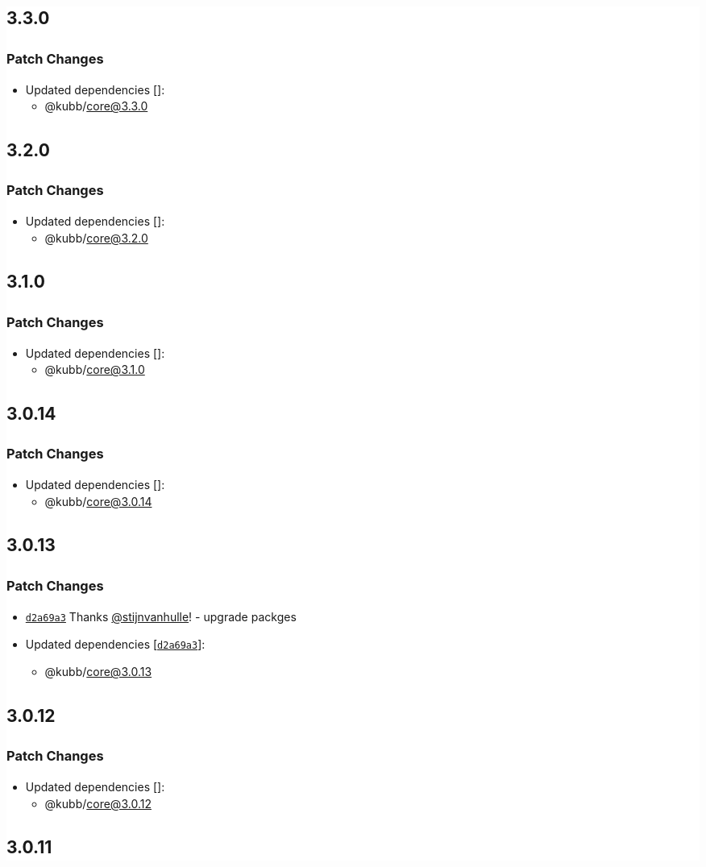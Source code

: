 ## 3.3.0

### Patch Changes

- Updated dependencies []:
  - @kubb/core@3.3.0

## 3.2.0

### Patch Changes

- Updated dependencies []:
  - @kubb/core@3.2.0

## 3.1.0

### Patch Changes

- Updated dependencies []:
  - @kubb/core@3.1.0

## 3.0.14

### Patch Changes

- Updated dependencies []:
  - @kubb/core@3.0.14

## 3.0.13

### Patch Changes

- [`d2a69a3`](https://github.com/kubb-labs/kubb/commit/d2a69a3b11c02d2836081202c07954f8e49aef83) Thanks [@stijnvanhulle](https://github.com/stijnvanhulle)! - upgrade packges

- Updated dependencies [[`d2a69a3`](https://github.com/kubb-labs/kubb/commit/d2a69a3b11c02d2836081202c07954f8e49aef83)]:
  - @kubb/core@3.0.13

## 3.0.12

### Patch Changes

- Updated dependencies []:
  - @kubb/core@3.0.12

## 3.0.11
